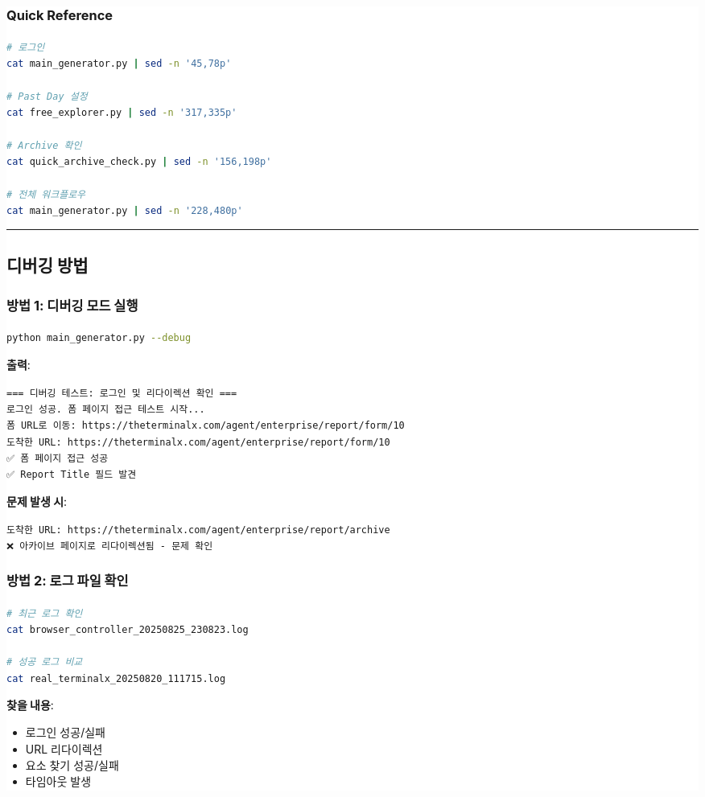### Quick Reference

```bash
# 로그인
cat main_generator.py | sed -n '45,78p'

# Past Day 설정
cat free_explorer.py | sed -n '317,335p'

# Archive 확인
cat quick_archive_check.py | sed -n '156,198p'

# 전체 워크플로우
cat main_generator.py | sed -n '228,480p'
```

---

## 디버깅 방법

### 방법 1: 디버깅 모드 실행

```bash
python main_generator.py --debug
```

**출력**:
```
=== 디버깅 테스트: 로그인 및 리다이렉션 확인 ===
로그인 성공. 폼 페이지 접근 테스트 시작...
폼 URL로 이동: https://theterminalx.com/agent/enterprise/report/form/10
도착한 URL: https://theterminalx.com/agent/enterprise/report/form/10
✅ 폼 페이지 접근 성공
✅ Report Title 필드 발견
```

**문제 발생 시**:
```
도착한 URL: https://theterminalx.com/agent/enterprise/report/archive
❌ 아카이브 페이지로 리다이렉션됨 - 문제 확인
```

### 방법 2: 로그 파일 확인

```bash
# 최근 로그 확인
cat browser_controller_20250825_230823.log

# 성공 로그 비교
cat real_terminalx_20250820_111715.log
```

**찾을 내용**:
- 로그인 성공/실패
- URL 리다이렉션
- 요소 찾기 성공/실패
- 타임아웃 발생
